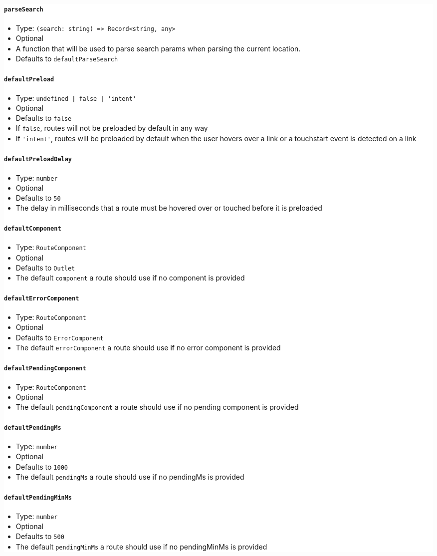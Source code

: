 #### `parseSearch`

- Type: `(search: string) => Record<string, any>`
- Optional
- A function that will be used to parse search params when parsing the current location.
- Defaults to `defaultParseSearch`

#### `defaultPreload`

- Type: `undefined | false | 'intent'`
- Optional
- Defaults to `false`
- If `false`, routes will not be preloaded by default in any way
- If `'intent'`, routes will be preloaded by default when the user hovers over a link or a touchstart event is detected on a link

#### `defaultPreloadDelay`

- Type: `number`
- Optional
- Defaults to `50`
- The delay in milliseconds that a route must be hovered over or touched before it is preloaded

#### `defaultComponent`

- Type: `RouteComponent`
- Optional
- Defaults to `Outlet`
- The default `component` a route should use if no component is provided

#### `defaultErrorComponent`

- Type: `RouteComponent`
- Optional
- Defaults to `ErrorComponent`
- The default `errorComponent` a route should use if no error component is provided

#### `defaultPendingComponent`

- Type: `RouteComponent`
- Optional
- The default `pendingComponent` a route should use if no pending component is provided

#### `defaultPendingMs`

- Type: `number`
- Optional
- Defaults to `1000`
- The default `pendingMs` a route should use if no pendingMs is provided

#### `defaultPendingMinMs`

- Type: `number`
- Optional
- Defaults to `500`
- The default `pendingMinMs` a route should use if no pendingMinMs is provided
